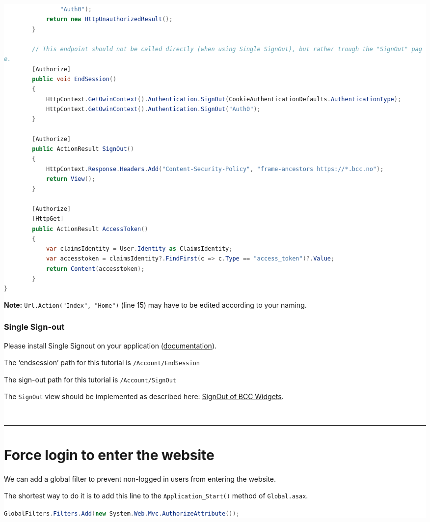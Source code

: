 ````c#
                "Auth0");
            return new HttpUnauthorizedResult();
        }

        // This endpoint should not be called directly (when using Single SignOut), but rather trough the "SignOut" page.
        [Authorize]
        public void EndSession()
        {
            HttpContext.GetOwinContext().Authentication.SignOut(CookieAuthenticationDefaults.AuthenticationType);
            HttpContext.GetOwinContext().Authentication.SignOut("Auth0");
        }

        [Authorize]
        public ActionResult SignOut()
        {
            HttpContext.Response.Headers.Add("Content-Security-Policy", "frame-ancestors https://*.bcc.no");
            return View();
        }

        [Authorize]
        [HttpGet]
        public ActionResult AccessToken()
        {
            var claimsIdentity = User.Identity as ClaimsIdentity;
            var accesstoken = claimsIdentity?.FindFirst(c => c.Type == "access_token")?.Value;
            return Content(accesstoken);
        }
}
````

**Note:** ``Url.Action("Index", "Home")`` (line 15) may have to be edited according to your naming.

### Single Sign-out

Please install Single Signout on your application ([documentation](/_docs/bcc-signon/openid-connect#single-sign-out)).

The ‘endsession’ path for this tutorial is ``/Account/EndSession``

The sign-out path for this tutorial is ``/Account/SignOut``

The ``SignOut`` view should be implemented as described here: [SignOut of BCC Widgets](example.com).

<br>

---

# Force login to enter the website

We can add a global filter to prevent non-logged in users from entering the website.

The shortest way to do it is to add this line to the ``Application_Start()`` method of ``Global.asax``.

````c#
GlobalFilters.Filters.Add(new System.Web.Mvc.AuthorizeAttribute());
````
